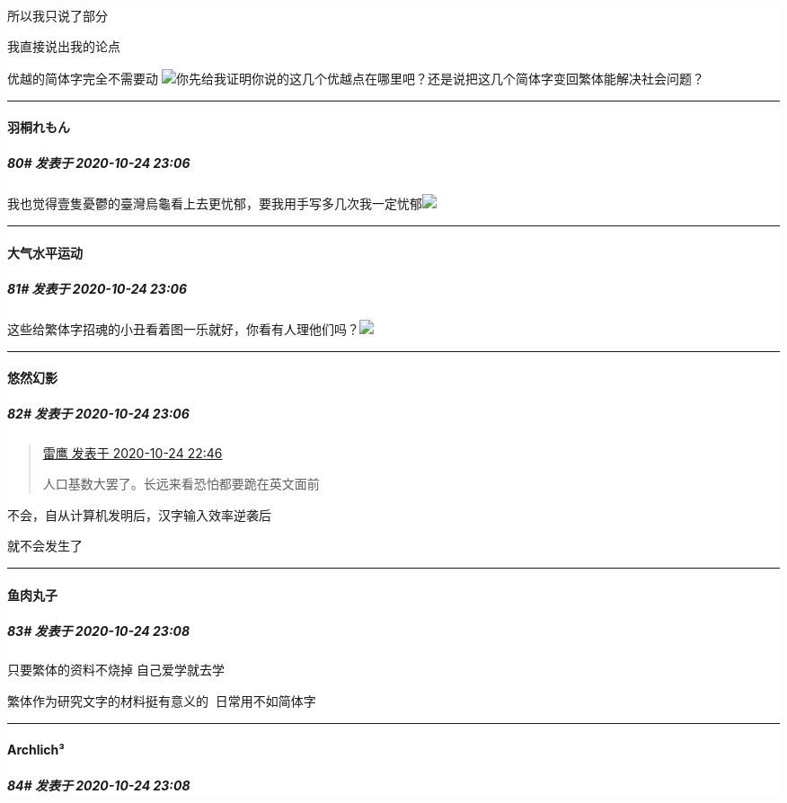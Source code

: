 所以我只说了部分

我直接说出我的论点

优越的简体字完全不需要动</blockquote>
<img src="https://static.saraba1st.com/image/smiley/face2017/067.png" referrerpolicy="no-referrer">你先给我证明你说的这几个优越点在哪里吧？还是说把这几个简体字变回繁体能解决社会问题？


-----

####  羽桐れもん  
##### 80#       发表于 2020-10-24 23:06


我也觉得壹隻憂鬱的臺灣烏龜看上去更忧郁，要我用手写多几次我一定忧郁<img src="https://static.saraba1st.com/image/smiley/face2017/048.png" referrerpolicy="no-referrer">


-----

####  大气水平运动  
##### 81#       发表于 2020-10-24 23:06


这些给繁体字招魂的小丑看着图一乐就好，你看有人理他们吗？<img src="https://static.saraba1st.com/image/smiley/face2017/053.png" referrerpolicy="no-referrer">


-----

####  悠然幻影  
##### 82#       发表于 2020-10-24 23:06


<blockquote><a href="httphttps://bbs.saraba1st.com/2b/forum.php?mod=redirect&amp;goto=findpost&amp;pid=49157603&amp;ptid=1966875" target="_blank">雷鹰 发表于 2020-10-24 22:46</a>

人口基数大罢了。长远来看恐怕都要跪在英文面前</blockquote>
不会，自从计算机发明后，汉字输入效率逆袭后


就不会发生了


-----

####  鱼肉丸子  
##### 83#       发表于 2020-10-24 23:08


只要繁体的资料不烧掉 自己爱学就去学 


繁体作为研究文字的材料挺有意义的  日常用不如简体字


-----

####  Archlich³  
##### 84#       发表于 2020-10-24 23:08
